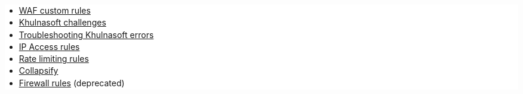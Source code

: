 -   [WAF custom rules](/waf/custom-rules/)
-   [Khulnasoft challenges](/firewall/cf-firewall-rules/cloudflare-challenges/)
-   [Troubleshooting Khulnasoft errors](/support/troubleshooting/cloudflare-errors/)
-   [IP Access rules](/waf/tools/ip-access-rules/)
-   [Rate limiting rules](/waf/rate-limiting-rules/)
-   [Collapsify](https://github.com/cloudflare/collapsify)
-   [Firewall rules](/firewall/cf-firewall-rules/) (deprecated)
